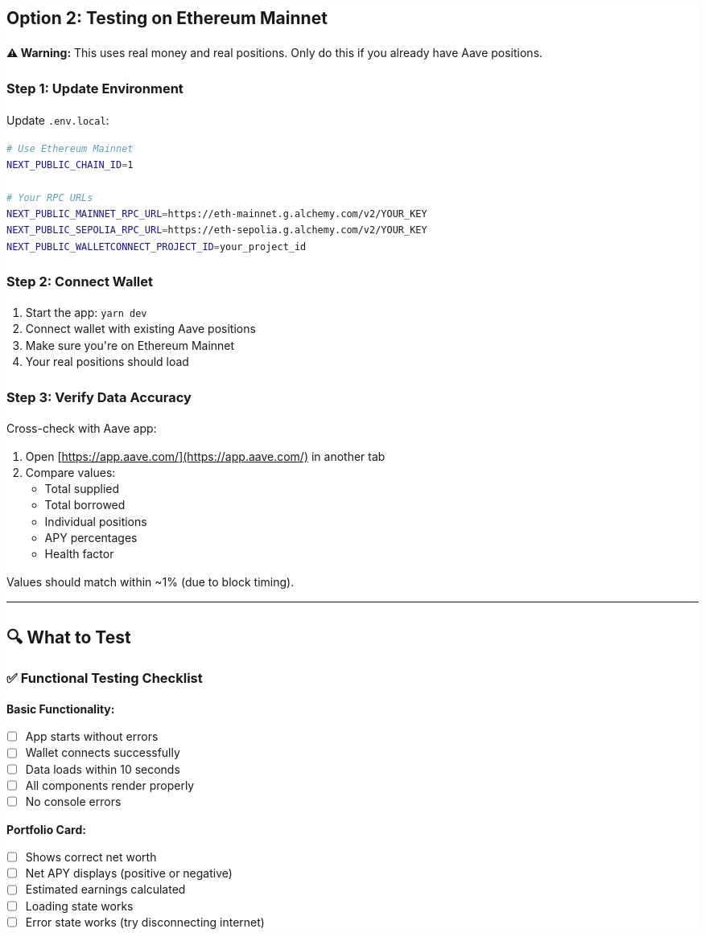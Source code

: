 ## Option 2: Testing on Ethereum Mainnet

**⚠️ Warning:** This uses real money and real positions. Only do this if you already have Aave positions.

### Step 1: Update Environment

Update `.env.local`:

```bash
# Use Ethereum Mainnet
NEXT_PUBLIC_CHAIN_ID=1

# Your RPC URLs
NEXT_PUBLIC_MAINNET_RPC_URL=https://eth-mainnet.g.alchemy.com/v2/YOUR_KEY
NEXT_PUBLIC_SEPOLIA_RPC_URL=https://eth-sepolia.g.alchemy.com/v2/YOUR_KEY
NEXT_PUBLIC_WALLETCONNECT_PROJECT_ID=your_project_id
```

### Step 2: Connect Wallet

1. Start the app: `yarn dev`
2. Connect wallet with existing Aave positions
3. Make sure you're on Ethereum Mainnet
4. Your real positions should load

### Step 3: Verify Data Accuracy

Cross-check with Aave app:
1. Open [https://app.aave.com/](https://app.aave.com/) in another tab
2. Compare values:
   - Total supplied
   - Total borrowed
   - Individual positions
   - APY percentages
   - Health factor

Values should match within ~1% (due to block timing).

---

## 🔍 What to Test

### ✅ Functional Testing Checklist

**Basic Functionality:**
- [ ] App starts without errors
- [ ] Wallet connects successfully
- [ ] Data loads within 10 seconds
- [ ] All components render properly
- [ ] No console errors

**Portfolio Card:**
- [ ] Shows correct net worth
- [ ] Net APY displays (positive or negative)
- [ ] Estimated earnings calculated
- [ ] Loading state works
- [ ] Error state works (try disconnecting internet)
